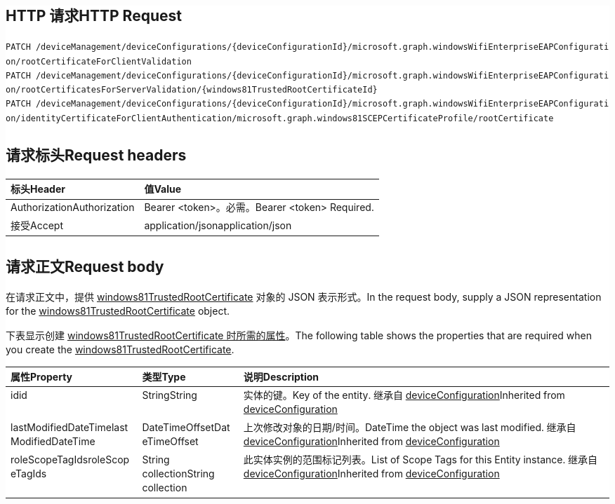 ## <a name="http-request"></a><span data-ttu-id="fc5c4-119">HTTP 请求</span><span class="sxs-lookup"><span data-stu-id="fc5c4-119">HTTP Request</span></span>

``` http
PATCH /deviceManagement/deviceConfigurations/{deviceConfigurationId}/microsoft.graph.windowsWifiEnterpriseEAPConfiguration/rootCertificateForClientValidation
PATCH /deviceManagement/deviceConfigurations/{deviceConfigurationId}/microsoft.graph.windowsWifiEnterpriseEAPConfiguration/rootCertificatesForServerValidation/{windows81TrustedRootCertificateId}
PATCH /deviceManagement/deviceConfigurations/{deviceConfigurationId}/microsoft.graph.windowsWifiEnterpriseEAPConfiguration/identityCertificateForClientAuthentication/microsoft.graph.windows81SCEPCertificateProfile/rootCertificate
```

## <a name="request-headers"></a><span data-ttu-id="fc5c4-120">请求标头</span><span class="sxs-lookup"><span data-stu-id="fc5c4-120">Request headers</span></span>
|<span data-ttu-id="fc5c4-121">标头</span><span class="sxs-lookup"><span data-stu-id="fc5c4-121">Header</span></span>|<span data-ttu-id="fc5c4-122">值</span><span class="sxs-lookup"><span data-stu-id="fc5c4-122">Value</span></span>|
|:---|:---|
|<span data-ttu-id="fc5c4-123">Authorization</span><span class="sxs-lookup"><span data-stu-id="fc5c4-123">Authorization</span></span>|<span data-ttu-id="fc5c4-124">Bearer &lt;token&gt;。必需。</span><span class="sxs-lookup"><span data-stu-id="fc5c4-124">Bearer &lt;token&gt; Required.</span></span>|
|<span data-ttu-id="fc5c4-125">接受</span><span class="sxs-lookup"><span data-stu-id="fc5c4-125">Accept</span></span>|<span data-ttu-id="fc5c4-126">application/json</span><span class="sxs-lookup"><span data-stu-id="fc5c4-126">application/json</span></span>|

## <a name="request-body"></a><span data-ttu-id="fc5c4-127">请求正文</span><span class="sxs-lookup"><span data-stu-id="fc5c4-127">Request body</span></span>
<span data-ttu-id="fc5c4-128">在请求正文中，提供 [windows81TrustedRootCertificate](../resources/intune-deviceconfig-windows81trustedrootcertificate.md) 对象的 JSON 表示形式。</span><span class="sxs-lookup"><span data-stu-id="fc5c4-128">In the request body, supply a JSON representation for the [windows81TrustedRootCertificate](../resources/intune-deviceconfig-windows81trustedrootcertificate.md) object.</span></span>

<span data-ttu-id="fc5c4-129">下表显示创建 [windows81TrustedRootCertificate 时所需的属性](../resources/intune-deviceconfig-windows81trustedrootcertificate.md)。</span><span class="sxs-lookup"><span data-stu-id="fc5c4-129">The following table shows the properties that are required when you create the [windows81TrustedRootCertificate](../resources/intune-deviceconfig-windows81trustedrootcertificate.md).</span></span>

|<span data-ttu-id="fc5c4-130">属性</span><span class="sxs-lookup"><span data-stu-id="fc5c4-130">Property</span></span>|<span data-ttu-id="fc5c4-131">类型</span><span class="sxs-lookup"><span data-stu-id="fc5c4-131">Type</span></span>|<span data-ttu-id="fc5c4-132">说明</span><span class="sxs-lookup"><span data-stu-id="fc5c4-132">Description</span></span>|
|:---|:---|:---|
|<span data-ttu-id="fc5c4-133">id</span><span class="sxs-lookup"><span data-stu-id="fc5c4-133">id</span></span>|<span data-ttu-id="fc5c4-134">String</span><span class="sxs-lookup"><span data-stu-id="fc5c4-134">String</span></span>|<span data-ttu-id="fc5c4-135">实体的键。</span><span class="sxs-lookup"><span data-stu-id="fc5c4-135">Key of the entity.</span></span> <span data-ttu-id="fc5c4-136">继承自 [deviceConfiguration](../resources/intune-shared-deviceconfiguration.md)</span><span class="sxs-lookup"><span data-stu-id="fc5c4-136">Inherited from [deviceConfiguration](../resources/intune-shared-deviceconfiguration.md)</span></span>|
|<span data-ttu-id="fc5c4-137">lastModifiedDateTime</span><span class="sxs-lookup"><span data-stu-id="fc5c4-137">lastModifiedDateTime</span></span>|<span data-ttu-id="fc5c4-138">DateTimeOffset</span><span class="sxs-lookup"><span data-stu-id="fc5c4-138">DateTimeOffset</span></span>|<span data-ttu-id="fc5c4-139">上次修改对象的日期/时间。</span><span class="sxs-lookup"><span data-stu-id="fc5c4-139">DateTime the object was last modified.</span></span> <span data-ttu-id="fc5c4-140">继承自 [deviceConfiguration](../resources/intune-shared-deviceconfiguration.md)</span><span class="sxs-lookup"><span data-stu-id="fc5c4-140">Inherited from [deviceConfiguration](../resources/intune-shared-deviceconfiguration.md)</span></span>|
|<span data-ttu-id="fc5c4-141">roleScopeTagIds</span><span class="sxs-lookup"><span data-stu-id="fc5c4-141">roleScopeTagIds</span></span>|<span data-ttu-id="fc5c4-142">String collection</span><span class="sxs-lookup"><span data-stu-id="fc5c4-142">String collection</span></span>|<span data-ttu-id="fc5c4-143">此实体实例的范围标记列表。</span><span class="sxs-lookup"><span data-stu-id="fc5c4-143">List of Scope Tags for this Entity instance.</span></span> <span data-ttu-id="fc5c4-144">继承自 [deviceConfiguration](../resources/intune-shared-deviceconfiguration.md)</span><span class="sxs-lookup"><span data-stu-id="fc5c4-144">Inherited from [deviceConfiguration](../resources/intune-shared-deviceconfiguration.md)</span></span>|
